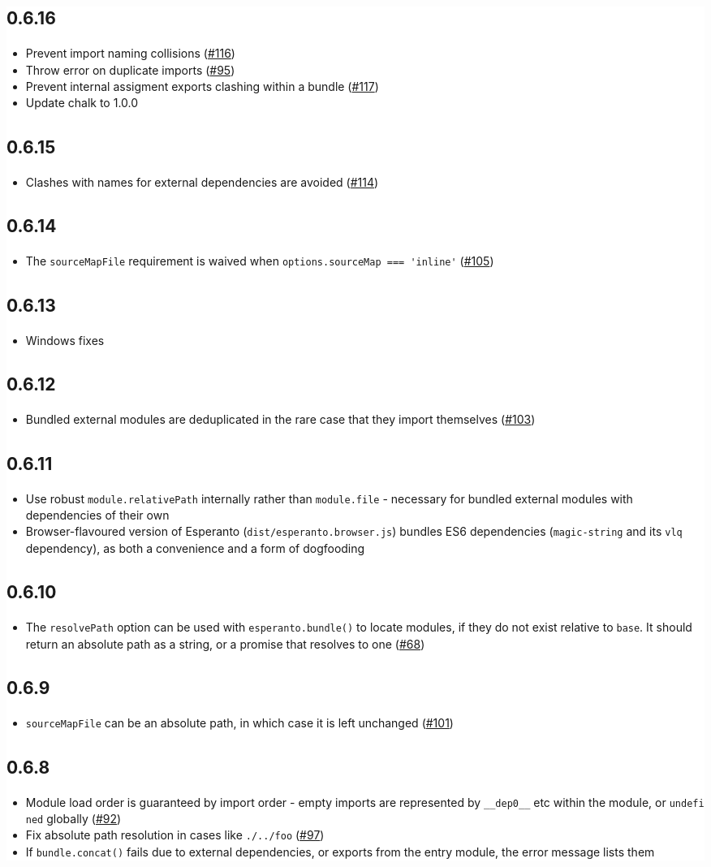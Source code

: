 ## 0.6.16

* Prevent import naming collisions ([#116](https://github.com/esperantojs/esperanto/issues/116))
* Throw error on duplicate imports ([#95](https://github.com/esperantojs/esperanto/issues/95))
* Prevent internal assigment exports clashing within a bundle ([#117](https://github.com/esperantojs/esperanto/issues/117))
* Update chalk to 1.0.0

## 0.6.15

* Clashes with names for external dependencies are avoided ([#114](https://github.com/esperantojs/esperanto/issues/114))

## 0.6.14

* The `sourceMapFile` requirement is waived when `options.sourceMap === 'inline'` ([#105](https://github.com/esperantojs/esperanto/issues/105))

## 0.6.13

* Windows fixes

## 0.6.12

* Bundled external modules are deduplicated in the rare case that they import themselves ([#103](https://github.com/esperantojs/esperanto/issues/103))

## 0.6.11

* Use robust `module.relativePath` internally rather than `module.file` - necessary for bundled external modules with dependencies of their own
* Browser-flavoured version of Esperanto (`dist/esperanto.browser.js`) bundles ES6 dependencies (`magic-string` and its `vlq` dependency), as both a convenience and a form of dogfooding

## 0.6.10

* The `resolvePath` option can be used with `esperanto.bundle()` to locate modules, if they do not exist relative to `base`. It should return an absolute path as a string, or a promise that resolves to one ([#68](https://github.com/esperantojs/esperanto/issues/68))

## 0.6.9

* `sourceMapFile` can be an absolute path, in which case it is left unchanged ([#101](https://github.com/esperantojs/esperanto/issues/101))

## 0.6.8

* Module load order is guaranteed by import order - empty imports are represented by `__dep0__` etc within the module, or `undefined` globally ([#92](https://github.com/esperantojs/esperanto/issues/92))
* Fix absolute path resolution in cases like `./../foo` ([#97](https://github.com/esperantojs/esperanto/issues/97))
* If `bundle.concat()` fails due to external dependencies, or exports from the entry module, the error message lists them
